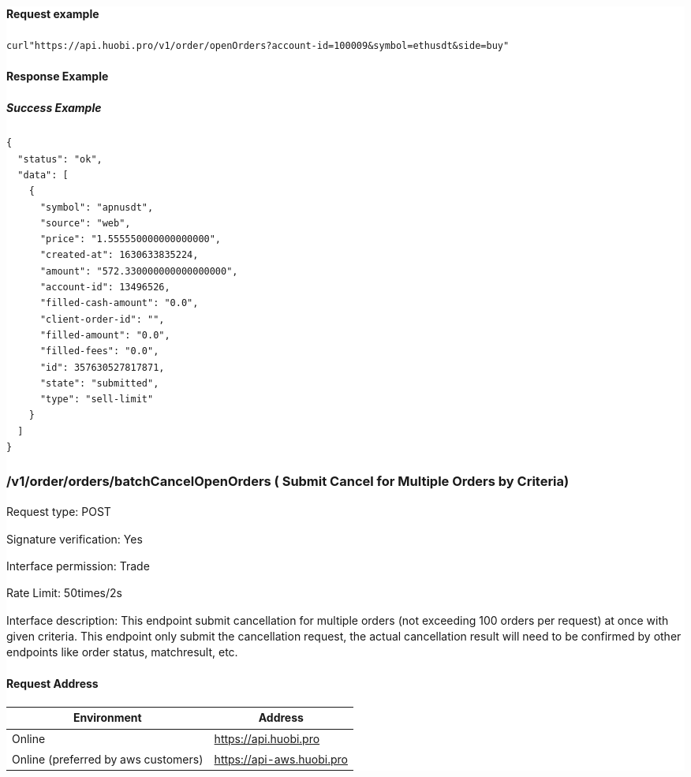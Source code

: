 #### Request example

`curl"https://api.huobi.pro/v1/order/openOrders?account-id=100009&symbol=ethusdt&side=buy" `

#### Response Example

##### Success Example

```
{
  "status": "ok",
  "data": [
    {
      "symbol": "apnusdt",
      "source": "web",
      "price": "1.555550000000000000",
      "created-at": 1630633835224,
      "amount": "572.330000000000000000",
      "account-id": 13496526,
      "filled-cash-amount": "0.0",
      "client-order-id": "",
      "filled-amount": "0.0",
      "filled-fees": "0.0",
      "id": 357630527817871,
      "state": "submitted",
      "type": "sell-limit"
    }
  ]
}
```

### /v1/order/orders/batchCancelOpenOrders ( Submit Cancel for Multiple Orders by Criteria)

Request type: POST

Signature verification: Yes

Interface permission: Trade

Rate Limit: 50times/2s

Interface description: This endpoint submit cancellation for multiple orders
(not exceeding 100 orders per request) at once with given criteria. This
endpoint only submit the cancellation request, the actual cancellation result
will need to be confirmed by other endpoints like order status, matchresult,
etc.

#### Request Address

| Environment                         | Address                   |
| ----------------------------------- | ------------------------- |
| Online                              | https://api.huobi.pro     |
| Online (preferred by aws customers) | https://api-aws.huobi.pro |
